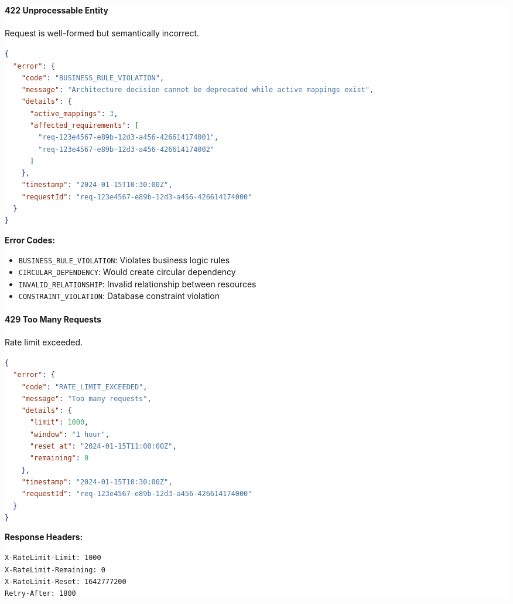 #### 422 Unprocessable Entity
Request is well-formed but semantically incorrect.

```json
{
  "error": {
    "code": "BUSINESS_RULE_VIOLATION",
    "message": "Architecture decision cannot be deprecated while active mappings exist",
    "details": {
      "active_mappings": 3,
      "affected_requirements": [
        "req-123e4567-e89b-12d3-a456-426614174001",
        "req-123e4567-e89b-12d3-a456-426614174002"
      ]
    },
    "timestamp": "2024-01-15T10:30:00Z",
    "requestId": "req-123e4567-e89b-12d3-a456-426614174000"
  }
}
```

**Error Codes:**
- `BUSINESS_RULE_VIOLATION`: Violates business logic rules
- `CIRCULAR_DEPENDENCY`: Would create circular dependency
- `INVALID_RELATIONSHIP`: Invalid relationship between resources
- `CONSTRAINT_VIOLATION`: Database constraint violation

#### 429 Too Many Requests
Rate limit exceeded.

```json
{
  "error": {
    "code": "RATE_LIMIT_EXCEEDED",
    "message": "Too many requests",
    "details": {
      "limit": 1000,
      "window": "1 hour",
      "reset_at": "2024-01-15T11:00:00Z",
      "remaining": 0
    },
    "timestamp": "2024-01-15T10:30:00Z",
    "requestId": "req-123e4567-e89b-12d3-a456-426614174000"
  }
}
```

**Response Headers:**
```
X-RateLimit-Limit: 1000
X-RateLimit-Remaining: 0
X-RateLimit-Reset: 1642777200
Retry-After: 1800
```
